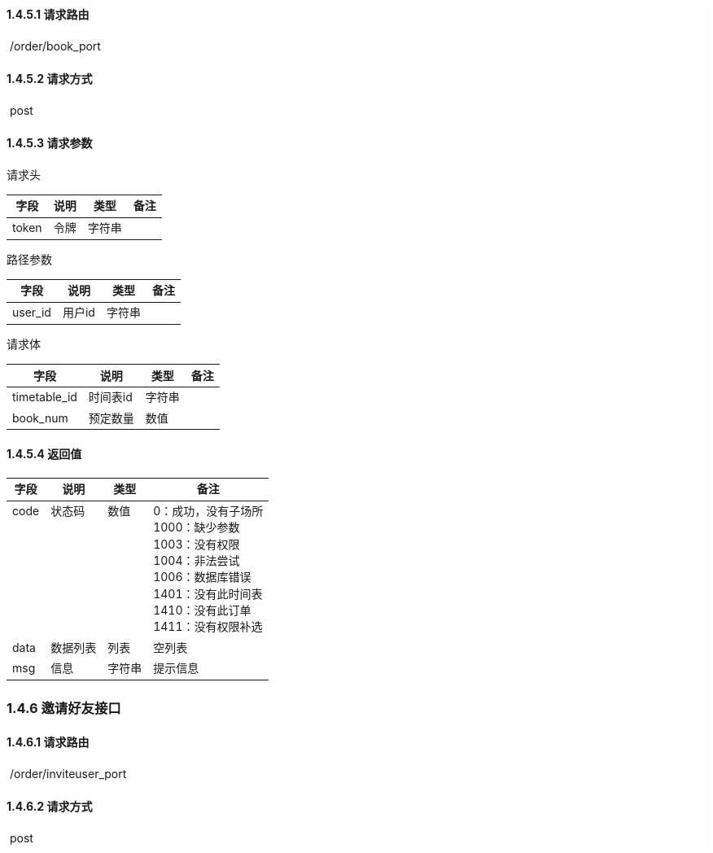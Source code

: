 #### 1.4.5.1 请求路由

​    /order/book_port



#### 1.4.5.2 请求方式

​    post



#### 1.4.5.3 请求参数

 请求头

| 字段  | 说明 | 类型   | 备注 |
| ----- | ---- | ------ | ---- |
| token | 令牌 | 字符串 |      |

路径参数

| 字段    | 说明   | 类型   | 备注 |
| ------- | ------ | ------ | ---- |
| user_id | 用户id | 字符串 |      |

请求体

| 字段         | 说明     | 类型   | 备注 |
| ------------ | -------- | ------ | ---- |
| timetable_id | 时间表id | 字符串 |      |
| book_num     | 预定数量 | 数值   |      |



#### 1.4.5.4 返回值

| 字段 | 说明     | 类型   | 备注                                                         |
| ---- | -------- | ------ | ------------------------------------------------------------ |
| code | 状态码   | 数值   | 0：成功，没有子场所<br />1000：缺少参数<br />1003：没有权限<br />1004：非法尝试<br />1006：数据库错误<br />1401：没有此时间表<br />1410：没有此订单<br />1411：没有权限补选 |
| data | 数据列表 | 列表   | 空列表                                                       |
| msg  | 信息     | 字符串 | 提示信息                                                     |



### 1.4.6 邀请好友接口

#### 1.4.6.1 请求路由

​    /order/inviteuser_port



#### 1.4.6.2 请求方式

​    post
